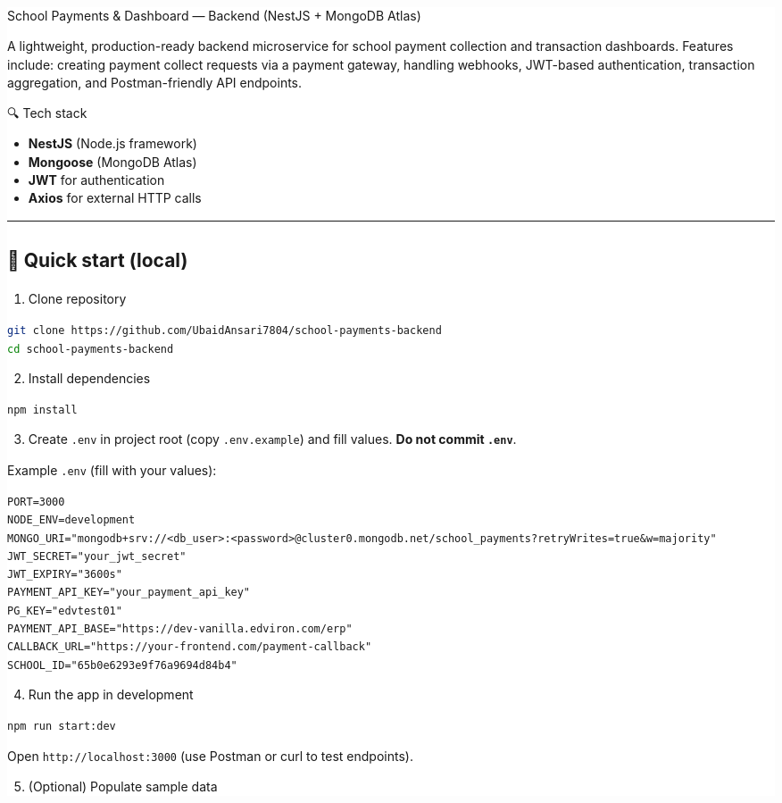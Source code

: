 School Payments & Dashboard — Backend (NestJS + MongoDB Atlas)

A lightweight, production-ready backend microservice for school payment collection and transaction dashboards.
Features include: creating payment collect requests via a payment gateway, handling webhooks, JWT-based authentication, transaction aggregation, and Postman-friendly API endpoints.

🔍 Tech stack

* **NestJS** (Node.js framework)
* **Mongoose** (MongoDB Atlas)
* **JWT** for authentication
* **Axios** for external HTTP calls

---

## 🚀 Quick start (local)

1. Clone repository

```bash
git clone https://github.com/UbaidAnsari7804/school-payments-backend
cd school-payments-backend
```

2. Install dependencies

```bash
npm install
```

3. Create `.env` in project root (copy `.env.example`) and fill values. **Do not commit `.env`**.

Example `.env` (fill with your values):

```env
PORT=3000
NODE_ENV=development
MONGO_URI="mongodb+srv://<db_user>:<password>@cluster0.mongodb.net/school_payments?retryWrites=true&w=majority"
JWT_SECRET="your_jwt_secret"
JWT_EXPIRY="3600s"
PAYMENT_API_KEY="your_payment_api_key"
PG_KEY="edvtest01"
PAYMENT_API_BASE="https://dev-vanilla.edviron.com/erp"
CALLBACK_URL="https://your-frontend.com/payment-callback"
SCHOOL_ID="65b0e6293e9f76a9694d84b4"
```

4. Run the app in development

```bash
npm run start:dev
```

Open `http://localhost:3000` (use Postman or curl to test endpoints).

5. (Optional) Populate sample data
